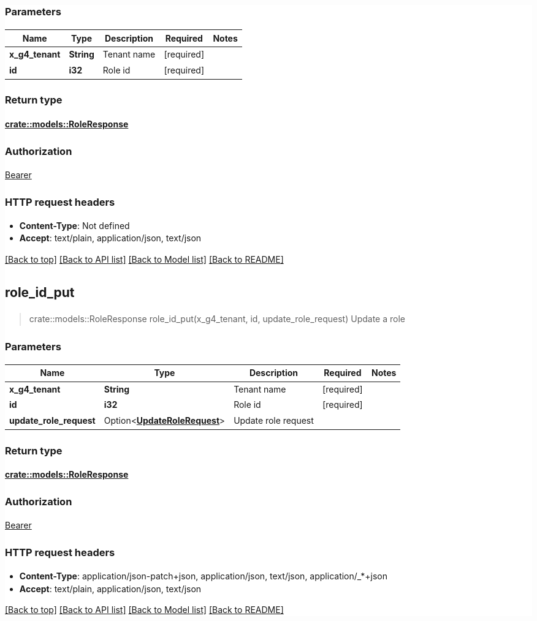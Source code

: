 ### Parameters


Name | Type | Description  | Required | Notes
------------- | ------------- | ------------- | ------------- | -------------
**x_g4_tenant** | **String** | Tenant name | [required] |
**id** | **i32** | Role id | [required] |

### Return type

[**crate::models::RoleResponse**](RoleResponse.md)

### Authorization

[Bearer](../README.md#Bearer)

### HTTP request headers

- **Content-Type**: Not defined
- **Accept**: text/plain, application/json, text/json

[[Back to top]](#) [[Back to API list]](../README.md#documentation-for-api-endpoints) [[Back to Model list]](../README.md#documentation-for-models) [[Back to README]](../README.md)


## role_id_put

> crate::models::RoleResponse role_id_put(x_g4_tenant, id, update_role_request)
Update a role

### Parameters


Name | Type | Description  | Required | Notes
------------- | ------------- | ------------- | ------------- | -------------
**x_g4_tenant** | **String** | Tenant name | [required] |
**id** | **i32** | Role id | [required] |
**update_role_request** | Option<[**UpdateRoleRequest**](UpdateRoleRequest.md)> | Update role request |  |

### Return type

[**crate::models::RoleResponse**](RoleResponse.md)

### Authorization

[Bearer](../README.md#Bearer)

### HTTP request headers

- **Content-Type**: application/json-patch+json, application/json, text/json, application/_*+json
- **Accept**: text/plain, application/json, text/json

[[Back to top]](#) [[Back to API list]](../README.md#documentation-for-api-endpoints) [[Back to Model list]](../README.md#documentation-for-models) [[Back to README]](../README.md)
